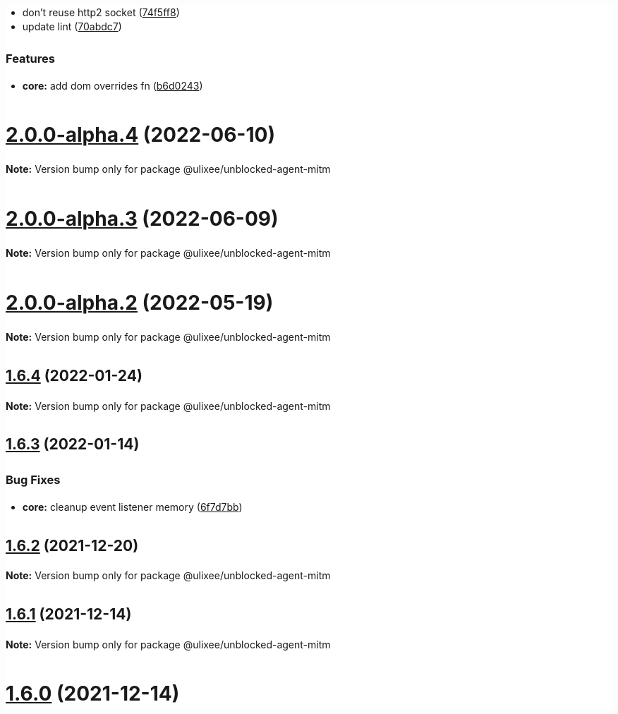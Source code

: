- don’t reuse http2 socket ([74f5ff8](https://github.com/ulixee/unblocked/commit/74f5ff88b1f5879326fefc83a5c6d727eb5f35a5))
- update lint ([70abdc7](https://github.com/ulixee/unblocked/commit/70abdc7ec18975f965ea638dfd0d91fae60257eb))

### Features

- **core:** add dom overrides fn ([b6d0243](https://github.com/ulixee/unblocked/commit/b6d0243b0d8eeaa5155c2a6942ad2e3f572c07d7))

# [2.0.0-alpha.4](https://github.com/ulixee/unblocked/compare/v2.0.0-alpha.3...v2.0.0-alpha.4) (2022-06-10)

**Note:** Version bump only for package @ulixee/unblocked-agent-mitm

# [2.0.0-alpha.3](https://github.com/ulixee/unblocked/compare/v2.0.0-alpha.2...v2.0.0-alpha.3) (2022-06-09)

**Note:** Version bump only for package @ulixee/unblocked-agent-mitm

# [2.0.0-alpha.2](https://github.com/ulixee/unblocked/compare/v2.0.0-alpha.1...v2.0.0-alpha.2) (2022-05-19)

**Note:** Version bump only for package @ulixee/unblocked-agent-mitm

## [1.6.4](https://github.com/ulixee/agent/compare/v1.6.3...v1.6.4) (2022-01-24)

**Note:** Version bump only for package @ulixee/unblocked-agent-mitm

## [1.6.3](https://github.com/ulixee/agent/compare/v1.6.2...v1.6.3) (2022-01-14)

### Bug Fixes

- **core:** cleanup event listener memory ([6f7d7bb](https://github.com/ulixee/agent/commit/6f7d7bb449714876ab9a90ec4697c012d8c7bff3))

## [1.6.2](https://github.com/ulixee/agent/compare/v1.6.1...v1.6.2) (2021-12-20)

**Note:** Version bump only for package @ulixee/unblocked-agent-mitm

## [1.6.1](https://github.com/ulixee/agent/compare/v1.5.15...v1.6.1) (2021-12-14)

**Note:** Version bump only for package @ulixee/unblocked-agent-mitm

# [1.6.0](https://github.com/ulixee/agent/compare/v1.5.15...v1.6.0) (2021-12-14)
